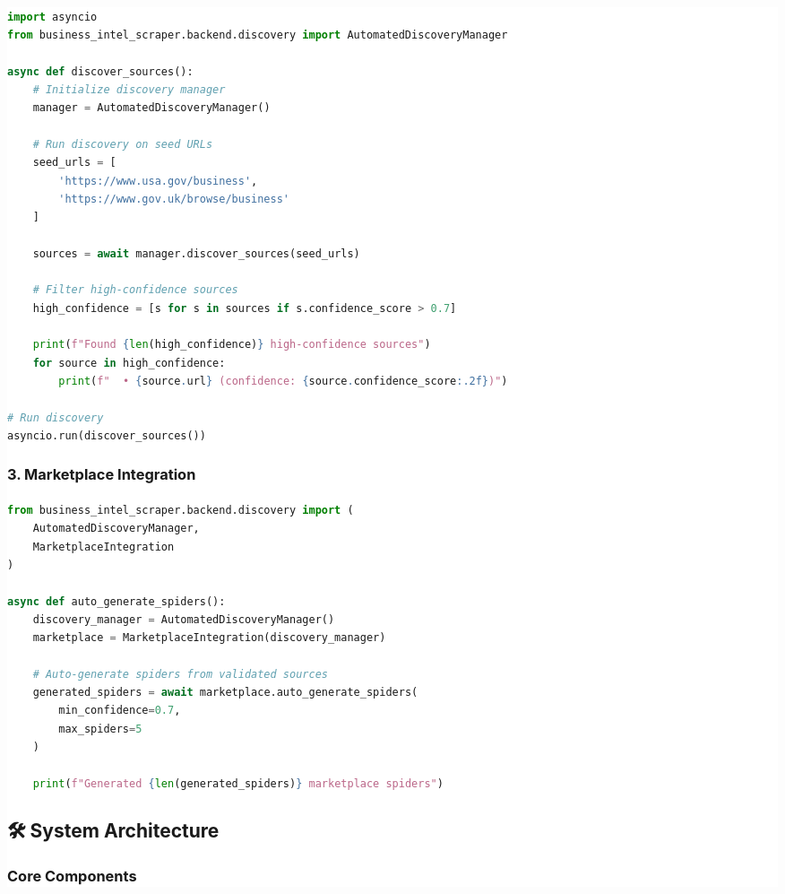 ```python
import asyncio
from business_intel_scraper.backend.discovery import AutomatedDiscoveryManager

async def discover_sources():
    # Initialize discovery manager
    manager = AutomatedDiscoveryManager()
    
    # Run discovery on seed URLs
    seed_urls = [
        'https://www.usa.gov/business',
        'https://www.gov.uk/browse/business'
    ]
    
    sources = await manager.discover_sources(seed_urls)
    
    # Filter high-confidence sources
    high_confidence = [s for s in sources if s.confidence_score > 0.7]
    
    print(f"Found {len(high_confidence)} high-confidence sources")
    for source in high_confidence:
        print(f"  • {source.url} (confidence: {source.confidence_score:.2f})")

# Run discovery
asyncio.run(discover_sources())
```

### 3. Marketplace Integration

```python
from business_intel_scraper.backend.discovery import (
    AutomatedDiscoveryManager, 
    MarketplaceIntegration
)

async def auto_generate_spiders():
    discovery_manager = AutomatedDiscoveryManager()
    marketplace = MarketplaceIntegration(discovery_manager)
    
    # Auto-generate spiders from validated sources
    generated_spiders = await marketplace.auto_generate_spiders(
        min_confidence=0.7,
        max_spiders=5
    )
    
    print(f"Generated {len(generated_spiders)} marketplace spiders")
```

## 🛠️ System Architecture

### Core Components
